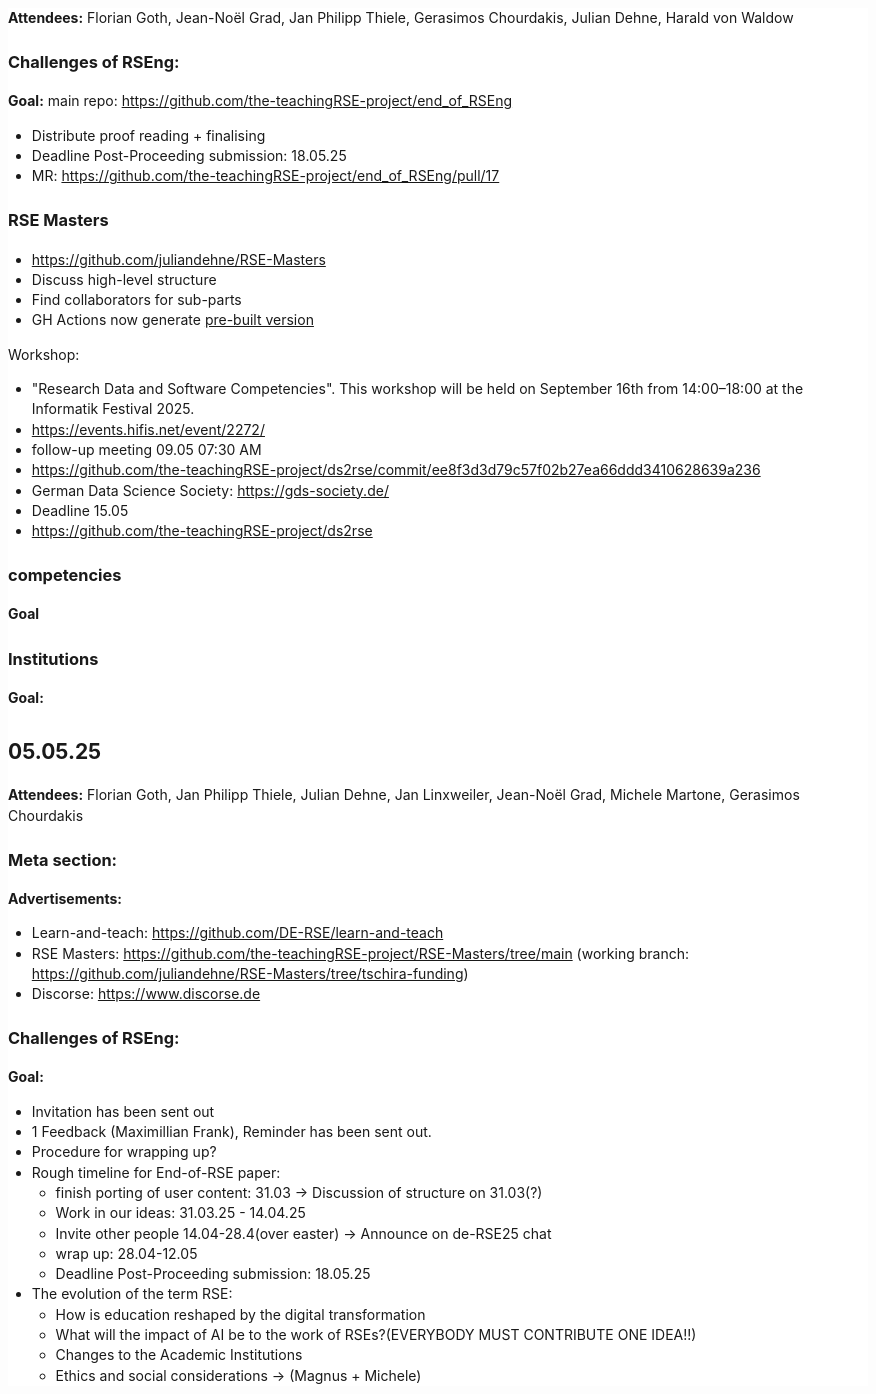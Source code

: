 **Attendees:** Florian Goth, Jean-Noël Grad, Jan Philipp Thiele, Gerasimos Chourdakis, Julian Dehne, Harald von Waldow

### Challenges of RSEng:
**Goal:**
main repo: https://github.com/the-teachingRSE-project/end_of_RSEng
- Distribute proof reading + finalising
- Deadline Post-Proceeding submission: 18.05.25
- MR: https://github.com/the-teachingRSE-project/end_of_RSEng/pull/17

### RSE Masters
- https://github.com/juliandehne/RSE-Masters
- Discuss high-level structure
- Find collaborators for sub-parts
- GH Actions now generate [pre-built version](https://the-teachingrse-project.github.io/RSE-Masters/)

Workshop:
- "Research Data and Software Competencies". This workshop will be held on September 16th from 14:00–18:00 at the Informatik Festival 2025.
- https://events.hifis.net/event/2272/
- follow-up meeting 09.05 07:30 AM
- https://github.com/the-teachingRSE-project/ds2rse/commit/ee8f3d3d79c57f02b27ea66ddd3410628639a236
- German Data Science Society: https://gds-society.de/
- Deadline 15.05
- https://github.com/the-teachingRSE-project/ds2rse

### competencies
**Goal**

### Institutions
**Goal:**


## 05.05.25

**Attendees:** Florian Goth, Jan Philipp Thiele, Julian Dehne, Jan Linxweiler, Jean-Noël Grad, Michele Martone, Gerasimos Chourdakis

### Meta section:
**Advertisements:**

- Learn-and-teach: https://github.com/DE-RSE/learn-and-teach
- RSE Masters: https://github.com/the-teachingRSE-project/RSE-Masters/tree/main
  (working branch: https://github.com/juliandehne/RSE-Masters/tree/tschira-funding)
- Discorse: https://www.discorse.de 

### Challenges of RSEng:
**Goal:**
- Invitation has been sent out
- 1 Feedback (Maximillian Frank), Reminder has been sent out.
- Procedure for wrapping up?
- Rough timeline for End-of-RSE paper:
  - finish porting of user content: 31.03 -> Discussion of structure on 31.03(?)
  - Work in our ideas: 31.03.25 - 14.04.25
  - Invite other people 14.04-28.4(over easter) -> Announce on de-RSE25 chat
  - wrap up: 28.04-12.05
  - Deadline Post-Proceeding submission: 18.05.25
- The evolution of the term RSE:
  - How is education reshaped by the digital transformation
  - What will the impact of AI be to the work of RSEs?(EVERYBODY MUST CONTRIBUTE ONE IDEA!!)
  - Changes to the Academic Institutions 
  - Ethics and social considerations -> (Magnus + Michele)